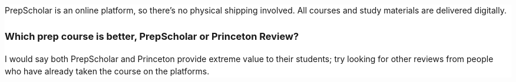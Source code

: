 PrepScholar is an online platform, so there’s no physical shipping involved. All courses and study materials are delivered digitally.

### Which prep course is better, PrepScholar or Princeton Review?

I would say both PrepScholar and Princeton provide extreme value to their students; try looking for other reviews from people who have already taken the course on the platforms.
